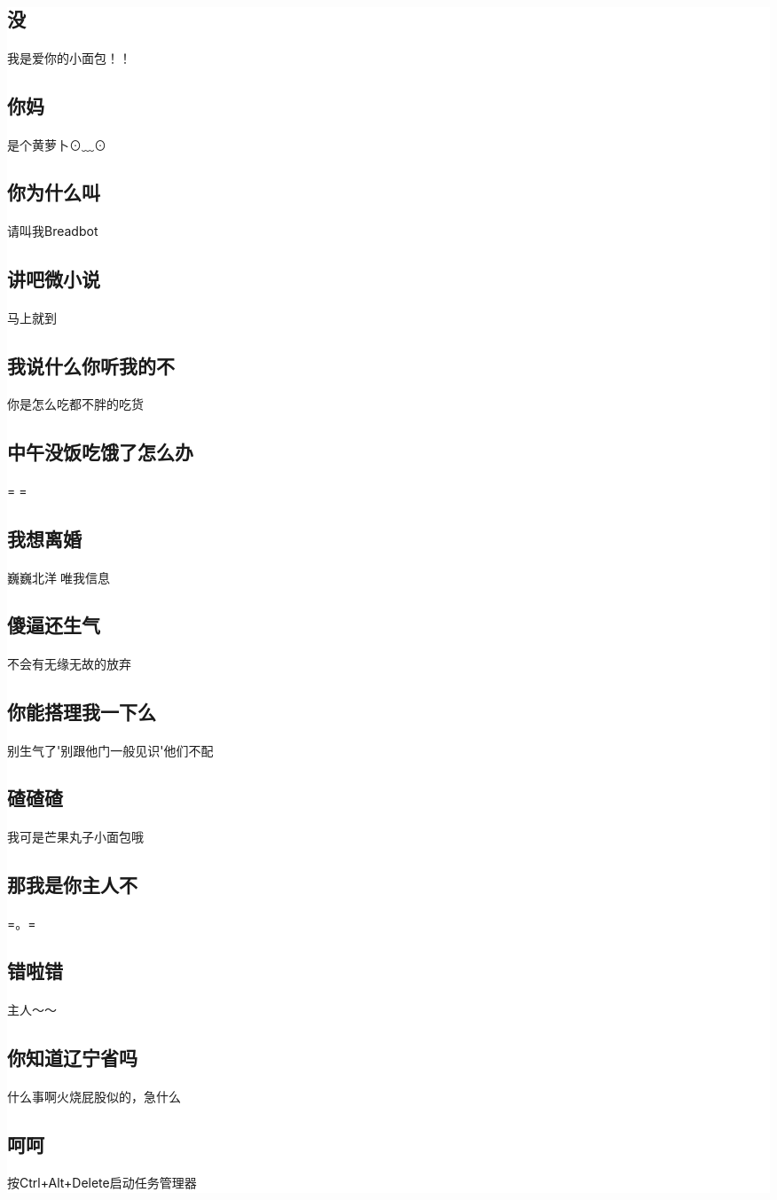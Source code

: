 ## 没
我是爱你的小面包！！

## 你妈
是个黄萝卜⊙﹏⊙

## 你为什么叫
请叫我Breadbot

## 讲吧微小说
马上就到

## 我说什么你听我的不
你是怎么吃都不胖的吃货

## 中午没饭吃饿了怎么办
= =

## 我想离婚
巍巍北洋 唯我信息

## 傻逼还生气
不会有无缘无故的放弃

## 你能搭理我一下么
别生气了'别跟他门一般见识'他们不配

## 碴碴碴
我可是芒果丸子小面包哦

## 那我是你主人不
=。=

## 错啦错
主人～～

## 你知道辽宁省吗
什么事啊火烧屁股似的，急什么

## 呵呵
按Ctrl+Alt+Delete启动任务管理器
